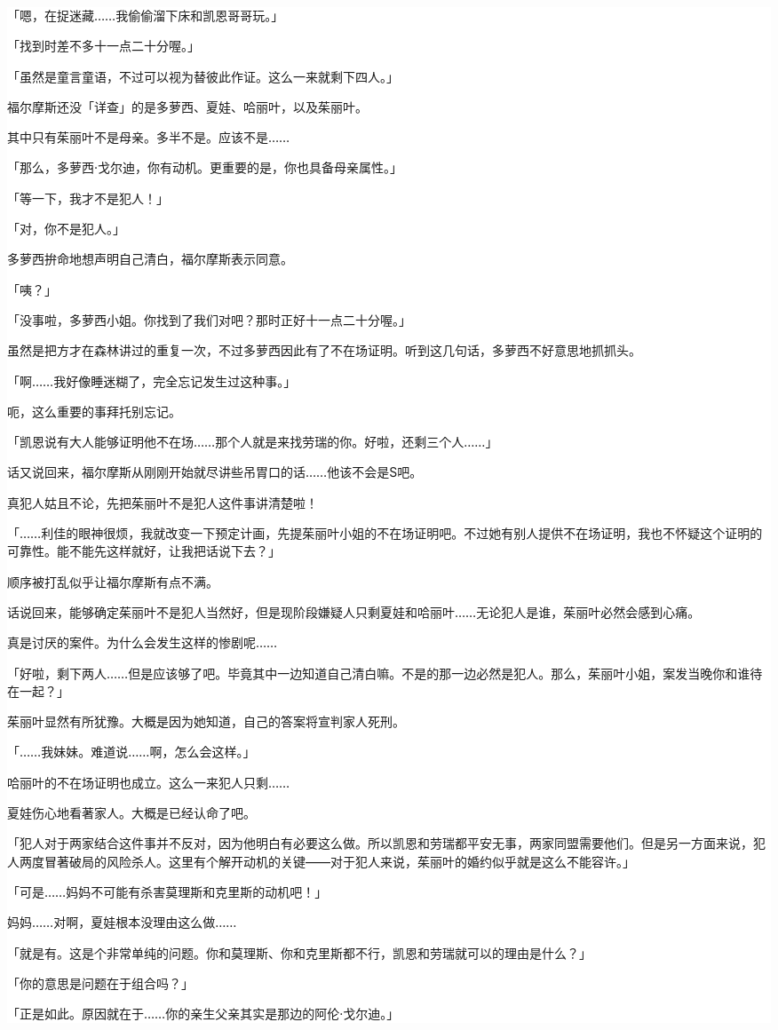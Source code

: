 「嗯，在捉迷藏……我偷偷溜下床和凯恩哥哥玩。」

「找到时差不多十一点二十分喔。」

「虽然是童言童语，不过可以视为替彼此作证。这么一来就剩下四人。」

福尔摩斯还没「详查」的是多萝西、夏娃、哈丽叶，以及茱丽叶。

其中只有茱丽叶不是母亲。多半不是。应该不是……

「那么，多萝西‧戈尔迪，你有动机。更重要的是，你也具备母亲属性。」

「等一下，我才不是犯人！」

「对，你不是犯人。」

多萝西拚命地想声明自己清白，福尔摩斯表示同意。

「咦？」

「没事啦，多萝西小姐。你找到了我们对吧？那时正好十一点二十分喔。」

虽然是把方才在森林讲过的重复一次，不过多萝西因此有了不在场证明。听到这几句话，多萝西不好意思地抓抓头。

「啊……我好像睡迷糊了，完全忘记发生过这种事。」

呃，这么重要的事拜托别忘记。

「凯恩说有大人能够证明他不在场……那个人就是来找劳瑞的你。好啦，还剩三个人……」

话又说回来，福尔摩斯从刚刚开始就尽讲些吊胃口的话……他该不会是S吧。

真犯人姑且不论，先把茱丽叶不是犯人这件事讲清楚啦！

「……利佳的眼神很烦，我就改变一下预定计画，先提茱丽叶小姐的不在场证明吧。不过她有别人提供不在场证明，我也不怀疑这个证明的可靠性。能不能先这样就好，让我把话说下去？」

顺序被打乱似乎让福尔摩斯有点不满。

话说回来，能够确定茱丽叶不是犯人当然好，但是现阶段嫌疑人只剩夏娃和哈丽叶……无论犯人是谁，茱丽叶必然会感到心痛。

真是讨厌的案件。为什么会发生这样的惨剧呢……

「好啦，剩下两人……但是应该够了吧。毕竟其中一边知道自己清白嘛。不是的那一边必然是犯人。那么，茱丽叶小姐，案发当晚你和谁待在一起？」

茱丽叶显然有所犹豫。大概是因为她知道，自己的答案将宣判家人死刑。

「……我妹妹。难道说……啊，怎么会这样。」

哈丽叶的不在场证明也成立。这么一来犯人只剩……

夏娃伤心地看著家人。大概是已经认命了吧。

「犯人对于两家结合这件事并不反对，因为他明白有必要这么做。所以凯恩和劳瑞都平安无事，两家同盟需要他们。但是另一方面来说，犯人两度冒著破局的风险杀人。这里有个解开动机的关键——对于犯人来说，茱丽叶的婚约似乎就是这么不能容许。」

「可是……妈妈不可能有杀害莫理斯和克里斯的动机吧！」

妈妈……对啊，夏娃根本没理由这么做……

「就是有。这是个非常单纯的问题。你和莫理斯、你和克里斯都不行，凯恩和劳瑞就可以的理由是什么？」

「你的意思是问题在于组合吗？」

「正是如此。原因就在于……你的亲生父亲其实是那边的阿伦‧戈尔迪。」
